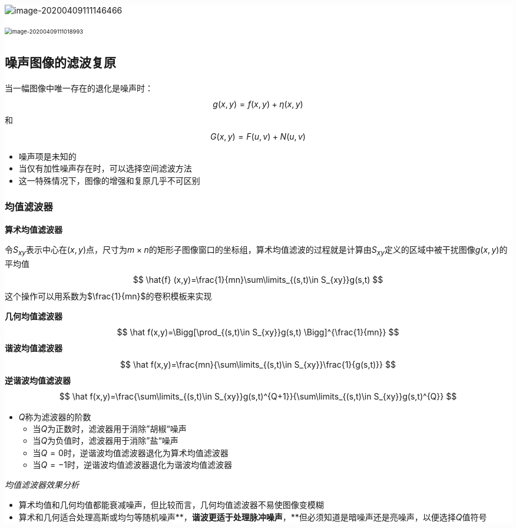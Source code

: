 ![image-20200409111146466](图像复原.assets/image-20200409111146466.png)

<img src="图像复原.assets/image-20200409111018993.png" alt="image-20200409111018993" style="zoom:67%;" />

## 噪声图像的滤波复原

当一幅图像中唯一存在的退化是噪声时：
$$
g(x,y)=f(x,y)+\eta(x,y)
$$
和
$$
G(x,y)=F(u,v)+N(u,v)
$$

* 噪声项是未知的
* 当仅有加性噪声存在时，可以选择空间滤波方法
* 这一特殊情况下，图像的增强和复原几乎不可区别

### 均值滤波器

**算术均值滤波器**

令$S_{xy}$表示中心在$(x,y)$点，尺寸为$m\times n$的矩形子图像窗口的坐标组，算术均值滤波的过程就是计算由$S_{xy}$定义的区域中被干扰图像$g(x,y)$的平均值
$$
\hat{f} (x,y)=\frac{1}{mn}\sum\limits_{(s,t)\in S_{xy}}g(s,t)
$$
这个操作可以用系数为$\frac{1}{mn}$的卷积模板来实现

**几何均值滤波器**
$$
\hat f(x,y)=\Bigg[\prod_{(s,t)\in S_{xy}}g(s,t) \Bigg]^{\frac{1}{mn}}
$$
**谐波均值滤波器**
$$
\hat f(x,y)=\frac{mn}{\sum\limits_{(s,t)\in S_{xy}}\frac{1}{g(s,t)}}
$$
**逆谐波均值滤波器**
$$
\hat f(x,y)=\frac{\sum\limits_{(s,t)\in S_{xy}}g(s,t)^{Q+1}}{\sum\limits_{(s,t)\in S_{xy}}g(s,t)^{Q}}
$$

* $Q$称为滤波器的阶数
	* 当$Q$为正数时，滤波器用于消除”胡椒“噪声
	* 当$Q$为负值时，滤波器用于消除”盐“噪声
	* 当$Q=0$时，逆谐波均值滤波器退化为算术均值滤波器
	* 当$Q=-1$时，逆谐波均值滤波器退化为谐波均值滤波器

*均值滤波器效果分析*

* 算术均值和几何均值都能衰减噪声，但比较而言，几何均值滤波器不易使图像变模糊
* 算术和几何适合处理高斯或均匀等随机噪声**，**谐波更适于处理脉冲噪声**，**但必须知道是暗噪声还是亮噪声，以便选择$Q$值符号
